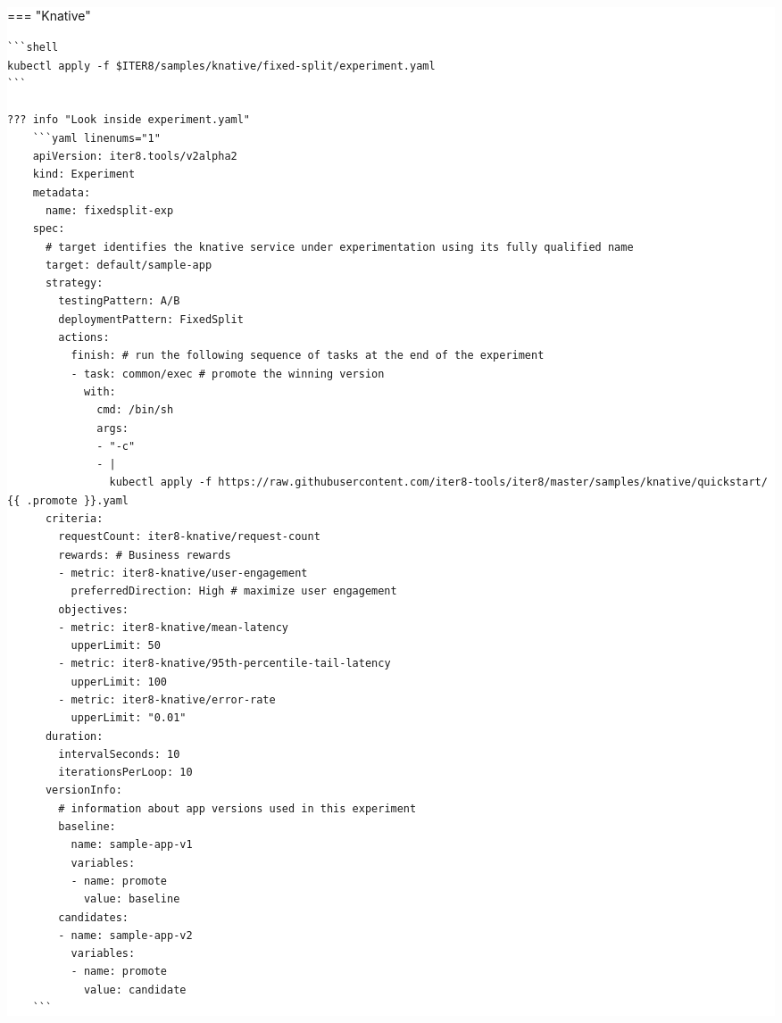 === "Knative"

    ```shell
    kubectl apply -f $ITER8/samples/knative/fixed-split/experiment.yaml
    ```

    ??? info "Look inside experiment.yaml"
        ```yaml linenums="1"
        apiVersion: iter8.tools/v2alpha2
        kind: Experiment
        metadata:
          name: fixedsplit-exp
        spec:
          # target identifies the knative service under experimentation using its fully qualified name
          target: default/sample-app
          strategy:
            testingPattern: A/B
            deploymentPattern: FixedSplit
            actions:
              finish: # run the following sequence of tasks at the end of the experiment
              - task: common/exec # promote the winning version      
                with:
                  cmd: /bin/sh
                  args:
                  - "-c"
                  - |
                    kubectl apply -f https://raw.githubusercontent.com/iter8-tools/iter8/master/samples/knative/quickstart/{{ .promote }}.yaml
          criteria:
            requestCount: iter8-knative/request-count
            rewards: # Business rewards
            - metric: iter8-knative/user-engagement
              preferredDirection: High # maximize user engagement
            objectives: 
            - metric: iter8-knative/mean-latency
              upperLimit: 50
            - metric: iter8-knative/95th-percentile-tail-latency
              upperLimit: 100
            - metric: iter8-knative/error-rate
              upperLimit: "0.01"
          duration:
            intervalSeconds: 10
            iterationsPerLoop: 10
          versionInfo:
            # information about app versions used in this experiment
            baseline:
              name: sample-app-v1
              variables:
              - name: promote
                value: baseline
            candidates:
            - name: sample-app-v2
              variables:
              - name: promote
                value: candidate
        ```
